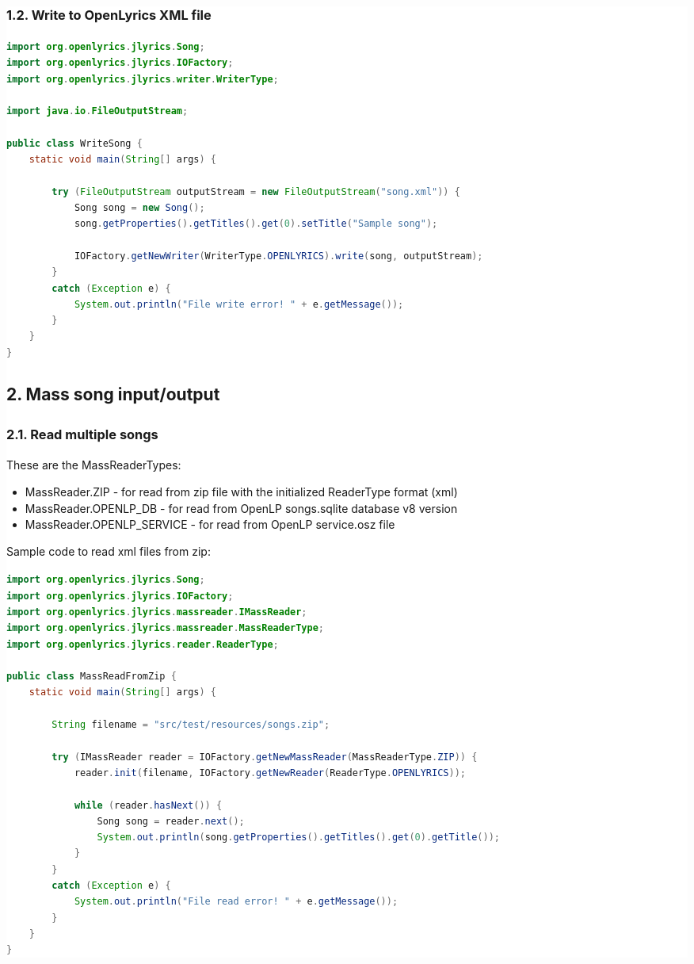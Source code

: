 ### 1.2. Write to OpenLyrics XML file

```java
import org.openlyrics.jlyrics.Song;
import org.openlyrics.jlyrics.IOFactory;
import org.openlyrics.jlyrics.writer.WriterType;

import java.io.FileOutputStream;

public class WriteSong {
    static void main(String[] args) {

        try (FileOutputStream outputStream = new FileOutputStream("song.xml")) {
            Song song = new Song();
            song.getProperties().getTitles().get(0).setTitle("Sample song");

            IOFactory.getNewWriter(WriterType.OPENLYRICS).write(song, outputStream);
        }
        catch (Exception e) {
            System.out.println("File write error! " + e.getMessage());
        }
    }
}
```

## 2. Mass song input/output

### 2.1. Read multiple songs

These are the MassReaderTypes:
- MassReader.ZIP - for read from zip file with the initialized ReaderType format (xml)
- MassReader.OPENLP_DB - for read from OpenLP songs.sqlite database v8 version
- MassReader.OPENLP_SERVICE - for read from OpenLP service.osz file

Sample code to read xml files from zip:

```java
import org.openlyrics.jlyrics.Song;
import org.openlyrics.jlyrics.IOFactory;
import org.openlyrics.jlyrics.massreader.IMassReader;
import org.openlyrics.jlyrics.massreader.MassReaderType;
import org.openlyrics.jlyrics.reader.ReaderType;

public class MassReadFromZip {
    static void main(String[] args) {

        String filename = "src/test/resources/songs.zip";

        try (IMassReader reader = IOFactory.getNewMassReader(MassReaderType.ZIP)) {
            reader.init(filename, IOFactory.getNewReader(ReaderType.OPENLYRICS));

            while (reader.hasNext()) {
                Song song = reader.next();
                System.out.println(song.getProperties().getTitles().get(0).getTitle());
            }
        }
        catch (Exception e) {
            System.out.println("File read error! " + e.getMessage());
        }
    }
}
```
